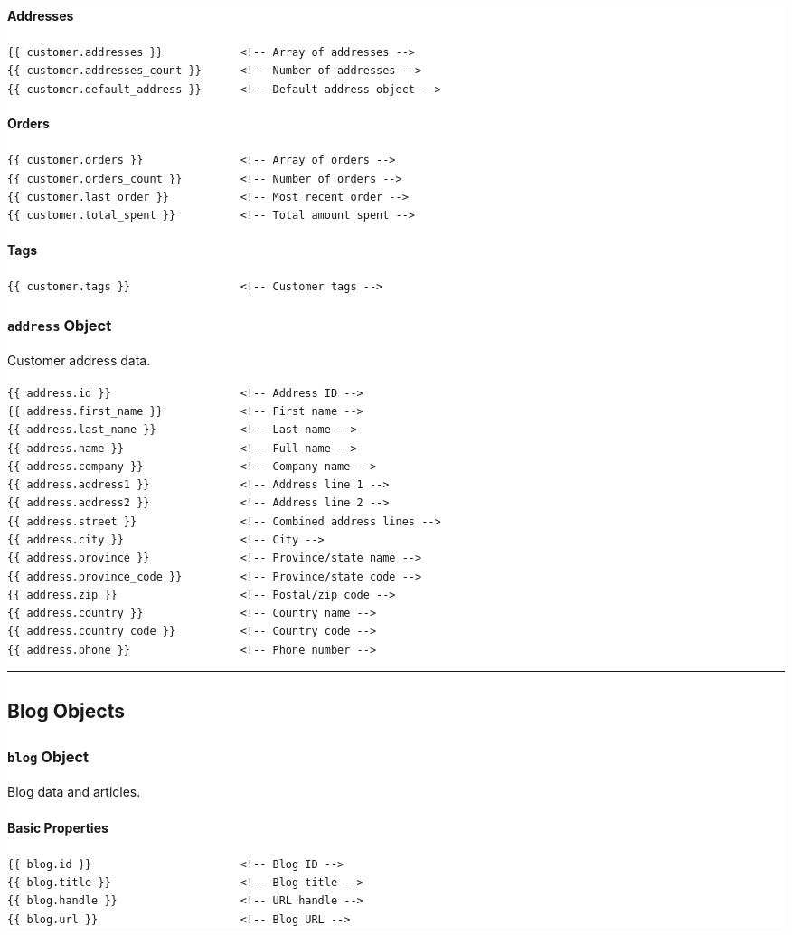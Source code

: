 #### Addresses
```liquid
{{ customer.addresses }}            <!-- Array of addresses -->
{{ customer.addresses_count }}      <!-- Number of addresses -->
{{ customer.default_address }}      <!-- Default address object -->
```

#### Orders
```liquid
{{ customer.orders }}               <!-- Array of orders -->
{{ customer.orders_count }}         <!-- Number of orders -->
{{ customer.last_order }}           <!-- Most recent order -->
{{ customer.total_spent }}          <!-- Total amount spent -->
```

#### Tags
```liquid
{{ customer.tags }}                 <!-- Customer tags -->
```

### `address` Object
Customer address data.

```liquid
{{ address.id }}                    <!-- Address ID -->
{{ address.first_name }}            <!-- First name -->
{{ address.last_name }}             <!-- Last name -->
{{ address.name }}                  <!-- Full name -->
{{ address.company }}               <!-- Company name -->
{{ address.address1 }}              <!-- Address line 1 -->
{{ address.address2 }}              <!-- Address line 2 -->
{{ address.street }}                <!-- Combined address lines -->
{{ address.city }}                  <!-- City -->
{{ address.province }}              <!-- Province/state name -->
{{ address.province_code }}         <!-- Province/state code -->
{{ address.zip }}                   <!-- Postal/zip code -->
{{ address.country }}               <!-- Country name -->
{{ address.country_code }}          <!-- Country code -->
{{ address.phone }}                 <!-- Phone number -->
```

---

## Blog Objects

### `blog` Object
Blog data and articles.

#### Basic Properties
```liquid
{{ blog.id }}                       <!-- Blog ID -->
{{ blog.title }}                    <!-- Blog title -->
{{ blog.handle }}                   <!-- URL handle -->
{{ blog.url }}                      <!-- Blog URL -->
```
